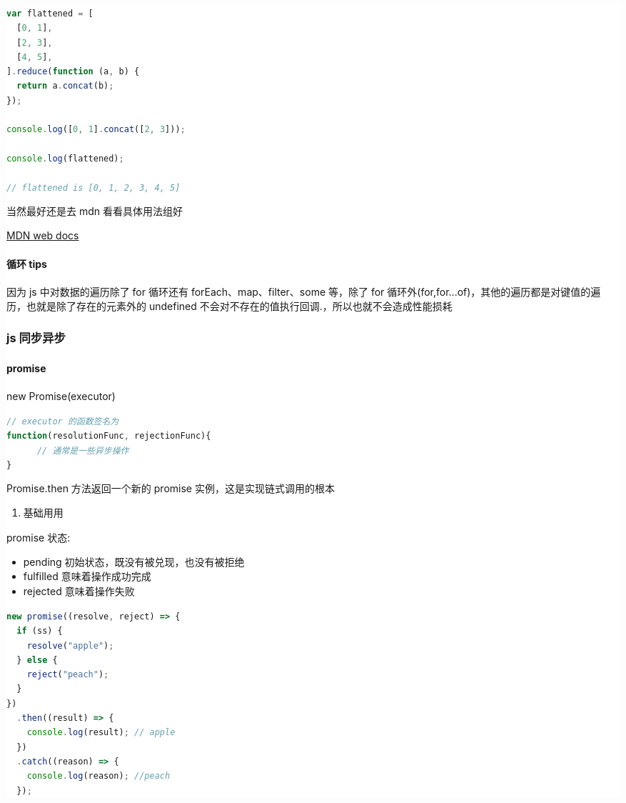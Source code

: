 ```js
var flattened = [
  [0, 1],
  [2, 3],
  [4, 5],
].reduce(function (a, b) {
  return a.concat(b);
});

console.log([0, 1].concat([2, 3]));

console.log(flattened);

// flattened is [0, 1, 2, 3, 4, 5]
```

当然最好还是去 mdn 看看具体用法组好

[MDN web docs](https://developer.mozilla.org/it/docs/Web/JavaScript/Reference/Global_Objects/Array)

#### 循环 tips

因为 js 中对数据的遍历除了 for 循环还有 forEach、map、filter、some 等，除了 for 循环外(for,for...of)，其他的遍历都是对键值的遍历，也就是除了存在的元素外的 undefined 不会对不存在的值执行回调.，所以也就不会造成性能损耗

```js

```

### js 同步异步

#### promise

new Promise(executor)

```js
// executor 的函数签名为
function(resolutionFunc, rejectionFunc){
      // 通常是一些异步操作
}
```

Promise.then 方法返回一个新的 promise 实例，这是实现链式调用的根本

1. 基础用用

promise 状态:

- pending 初始状态，既没有被兑现，也没有被拒绝
- fulfilled 意味着操作成功完成
- rejected 意味着操作失败

```js
new promise((resolve, reject) => {
  if (ss) {
    resolve("apple");
  } else {
    reject("peach");
  }
})
  .then((result) => {
    console.log(result); // apple
  })
  .catch((reason) => {
    console.log(reason); //peach
  });
```


  [Symbol("name")]: "song",